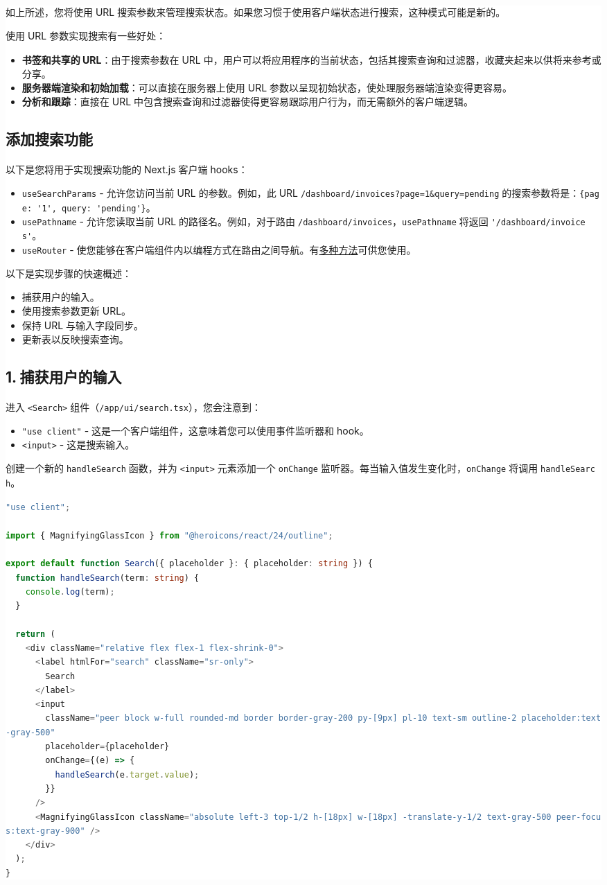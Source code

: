 如上所述，您将使用 URL 搜索参数来管理搜索状态。如果您习惯于使用客户端状态进行搜索，这种模式可能是新的。

使用 URL 参数实现搜索有一些好处：

- **书签和共享的 URL**：由于搜索参数在 URL 中，用户可以将应用程序的当前状态，包括其搜索查询和过滤器，收藏夹起来以供将来参考或分享。
- **服务器端渲染和初始加载**：可以直接在服务器上使用 URL 参数以呈现初始状态，使处理服务器端渲染变得更容易。
- **分析和跟踪**：直接在 URL 中包含搜索查询和过滤器使得更容易跟踪用户行为，而无需额外的客户端逻辑。

## 添加搜索功能

以下是您将用于实现搜索功能的 Next.js 客户端 hooks：

- `useSearchParams` - 允许您访问当前 URL 的参数。例如，此 URL `/dashboard/invoices?page=1&query=pending` 的搜索参数将是：`{page: '1', query: 'pending'}`。
- `usePathname` - 允许您读取当前 URL 的路径名。例如，对于路由 `/dashboard/invoices`，`usePathname` 将返回 `'/dashboard/invoices'`。
- `useRouter` - 使您能够在客户端组件内以编程方式在路由之间导航。有[多种方法](https://nextjs.org/docs/app/api-reference/functions/use-router#userouter)可供您使用。

以下是实现步骤的快速概述：

- 捕获用户的输入。
- 使用搜索参数更新 URL。
- 保持 URL 与输入字段同步。
- 更新表以反映搜索查询。

## 1. 捕获用户的输入

进入 `<Search>` 组件（`/app/ui/search.tsx`），您会注意到：

- `"use client"` - 这是一个客户端组件，这意味着您可以使用事件监听器和 hook。
- `<input>` - 这是搜索输入。

创建一个新的 `handleSearch` 函数，并为 `<input>` 元素添加一个 `onChange` 监听器。每当输入值发生变化时，`onChange` 将调用 `handleSearch`。

```ts showLineNumbers filename="/app/ui/search.tsx" {6-8,18-20} copy
"use client";

import { MagnifyingGlassIcon } from "@heroicons/react/24/outline";

export default function Search({ placeholder }: { placeholder: string }) {
  function handleSearch(term: string) {
    console.log(term);
  }

  return (
    <div className="relative flex flex-1 flex-shrink-0">
      <label htmlFor="search" className="sr-only">
        Search
      </label>
      <input
        className="peer block w-full rounded-md border border-gray-200 py-[9px] pl-10 text-sm outline-2 placeholder:text-gray-500"
        placeholder={placeholder}
        onChange={(e) => {
          handleSearch(e.target.value);
        }}
      />
      <MagnifyingGlassIcon className="absolute left-3 top-1/2 h-[18px] w-[18px] -translate-y-1/2 text-gray-500 peer-focus:text-gray-900" />
    </div>
  );
}
```
